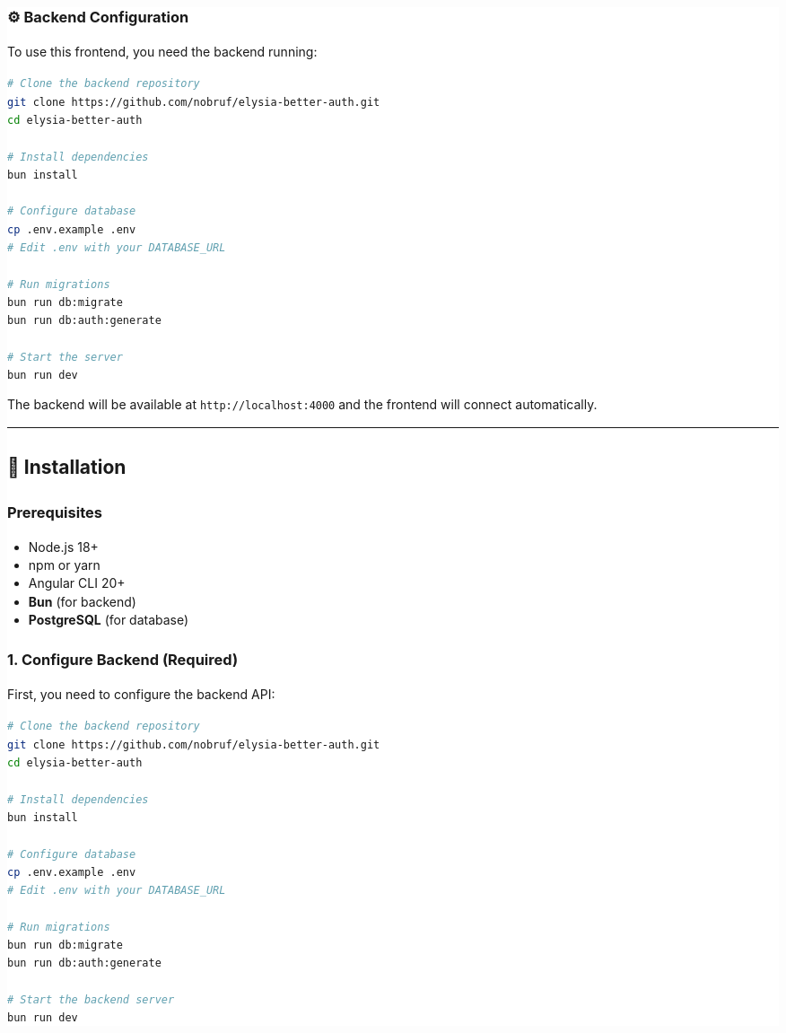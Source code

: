 ### **⚙️ Backend Configuration**

To use this frontend, you need the backend running:

```bash
# Clone the backend repository
git clone https://github.com/nobruf/elysia-better-auth.git
cd elysia-better-auth

# Install dependencies
bun install

# Configure database
cp .env.example .env
# Edit .env with your DATABASE_URL

# Run migrations
bun run db:migrate
bun run db:auth:generate

# Start the server
bun run dev
```

The backend will be available at `http://localhost:4000` and the frontend will connect automatically.

---

## 🚀 Installation

### **Prerequisites**

- Node.js 18+
- npm or yarn
- Angular CLI 20+
- **Bun** (for backend)
- **PostgreSQL** (for database)

### **1. Configure Backend (Required)**

First, you need to configure the backend API:

```bash
# Clone the backend repository
git clone https://github.com/nobruf/elysia-better-auth.git
cd elysia-better-auth

# Install dependencies
bun install

# Configure database
cp .env.example .env
# Edit .env with your DATABASE_URL

# Run migrations
bun run db:migrate
bun run db:auth:generate

# Start the backend server
bun run dev
```
